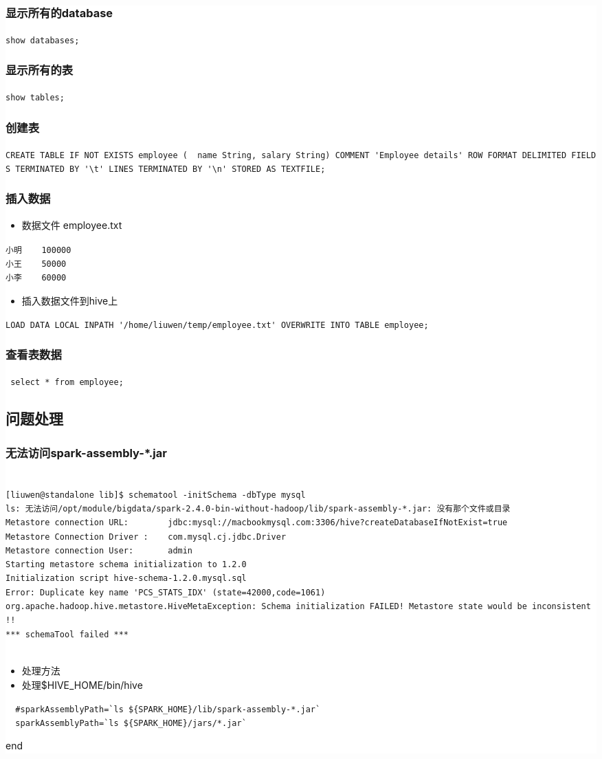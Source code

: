 ### 显示所有的database
```
show databases;
```

### 显示所有的表
```
show tables;
```
### 创建表
```
CREATE TABLE IF NOT EXISTS employee (  name String, salary String) COMMENT 'Employee details' ROW FORMAT DELIMITED FIELDS TERMINATED BY '\t' LINES TERMINATED BY '\n' STORED AS TEXTFILE;
```

### 插入数据
- 数据文件 employee.txt 
 
```
小明    100000
小王    50000
小李    60000
```

- 插入数据文件到hive上 

```
LOAD DATA LOCAL INPATH '/home/liuwen/temp/employee.txt' OVERWRITE INTO TABLE employee;
```

### 查看表数据
```
 select * from employee;
```

## 问题处理

### 无法访问spark-assembly-*.jar

```

[liuwen@standalone lib]$ schematool -initSchema -dbType mysql
ls: 无法访问/opt/module/bigdata/spark-2.4.0-bin-without-hadoop/lib/spark-assembly-*.jar: 没有那个文件或目录
Metastore connection URL:        jdbc:mysql://macbookmysql.com:3306/hive?createDatabaseIfNotExist=true
Metastore Connection Driver :    com.mysql.cj.jdbc.Driver
Metastore connection User:       admin
Starting metastore schema initialization to 1.2.0
Initialization script hive-schema-1.2.0.mysql.sql
Error: Duplicate key name 'PCS_STATS_IDX' (state=42000,code=1061)
org.apache.hadoop.hive.metastore.HiveMetaException: Schema initialization FAILED! Metastore state would be inconsistent !!
*** schemaTool failed ***


```
- 处理方法
- 处理$HIVE_HOME/bin/hive

```
  #sparkAssemblyPath=`ls ${SPARK_HOME}/lib/spark-assembly-*.jar`
  sparkAssemblyPath=`ls ${SPARK_HOME}/jars/*.jar`
```
end